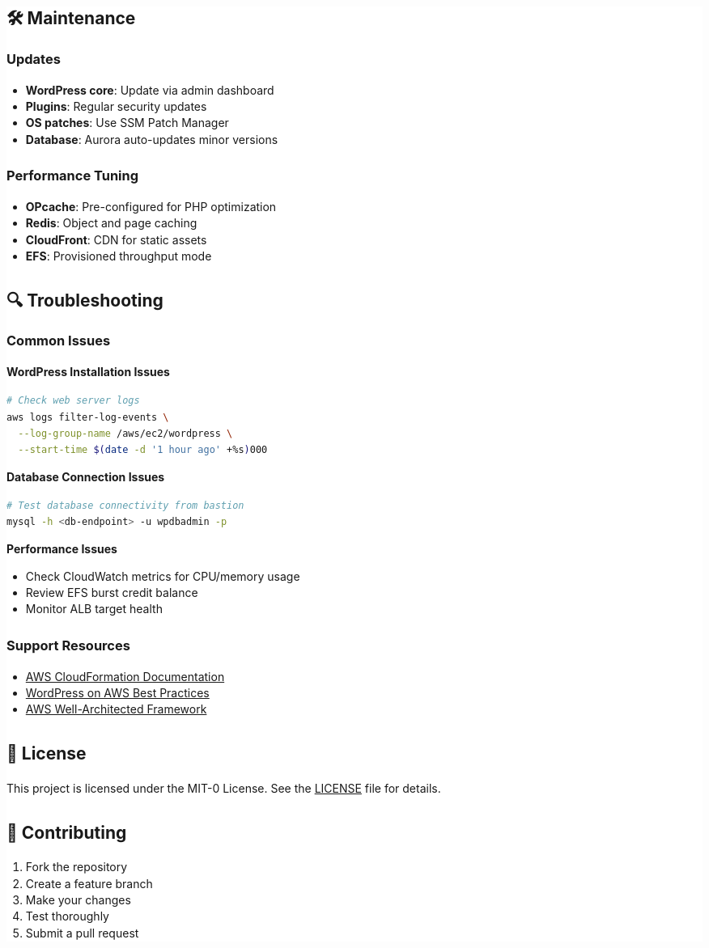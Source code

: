 ## 🛠️ Maintenance

### Updates
- **WordPress core**: Update via admin dashboard
- **Plugins**: Regular security updates
- **OS patches**: Use SSM Patch Manager
- **Database**: Aurora auto-updates minor versions

### Performance Tuning
- **OPcache**: Pre-configured for PHP optimization
- **Redis**: Object and page caching
- **CloudFront**: CDN for static assets
- **EFS**: Provisioned throughput mode

## 🔍 Troubleshooting

### Common Issues

**WordPress Installation Issues**
```bash
# Check web server logs
aws logs filter-log-events \
  --log-group-name /aws/ec2/wordpress \
  --start-time $(date -d '1 hour ago' +%s)000
```

**Database Connection Issues**
```bash
# Test database connectivity from bastion
mysql -h <db-endpoint> -u wpdbadmin -p
```

**Performance Issues**
- Check CloudWatch metrics for CPU/memory usage
- Review EFS burst credit balance
- Monitor ALB target health

### Support Resources
- [AWS CloudFormation Documentation](https://docs.aws.amazon.com/cloudformation/)
- [WordPress on AWS Best Practices](https://aws.amazon.com/getting-started/hands-on/deploy-wordpress-with-amazon-rds/)
- [AWS Well-Architected Framework](https://aws.amazon.com/architecture/well-architected/)

## 📝 License

This project is licensed under the MIT-0 License. See the [LICENSE](LICENSE) file for details.

## 🤝 Contributing

1. Fork the repository
2. Create a feature branch
3. Make your changes
4. Test thoroughly
5. Submit a pull request

